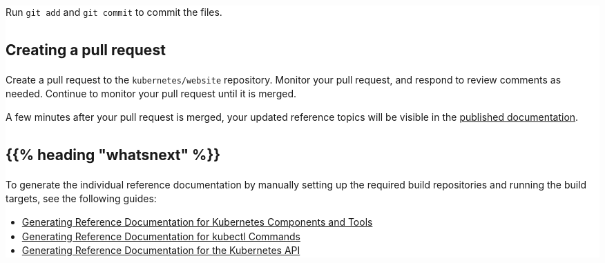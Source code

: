 Run `git add` and `git commit` to commit the files.

## Creating a pull request

Create a pull request to the `kubernetes/website` repository. Monitor your
pull request, and respond to review comments as needed. Continue to monitor
your pull request until it is merged.

A few minutes after your pull request is merged, your updated reference
topics will be visible in the
[published documentation](/docs/home/).



## {{% heading "whatsnext" %}}


To generate the individual reference documentation by manually setting up the required build repositories and
running the build targets, see the following guides:

* [Generating Reference Documentation for Kubernetes Components and Tools](/docs/contribute/generate-ref-docs/kubernetes-components/)
* [Generating Reference Documentation for kubectl Commands](/docs/contribute/generate-ref-docs/kubectl/)
* [Generating Reference Documentation for the Kubernetes API](/docs/contribute/generate-ref-docs/kubernetes-api/)


